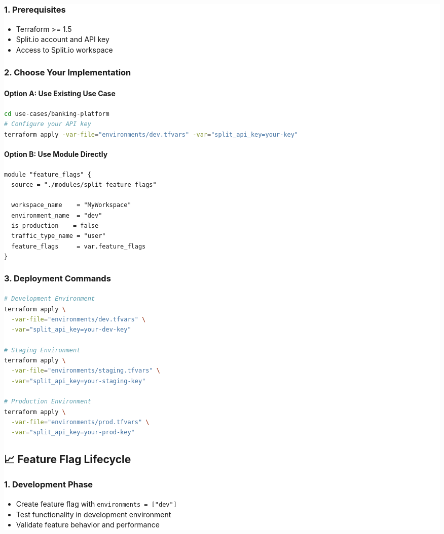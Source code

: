 ### 1. Prerequisites
- Terraform >= 1.5
- Split.io account and API key
- Access to Split.io workspace

### 2. Choose Your Implementation

#### Option A: Use Existing Use Case
```bash
cd use-cases/banking-platform
# Configure your API key
terraform apply -var-file="environments/dev.tfvars" -var="split_api_key=your-key"
```

#### Option B: Use Module Directly
```hcl
module "feature_flags" {
  source = "./modules/split-feature-flags"
  
  workspace_name    = "MyWorkspace"
  environment_name  = "dev"
  is_production    = false
  traffic_type_name = "user"
  feature_flags     = var.feature_flags
}
```

### 3. Deployment Commands

```bash
# Development Environment
terraform apply \
  -var-file="environments/dev.tfvars" \
  -var="split_api_key=your-dev-key"

# Staging Environment
terraform apply \
  -var-file="environments/staging.tfvars" \
  -var="split_api_key=your-staging-key"

# Production Environment
terraform apply \
  -var-file="environments/prod.tfvars" \
  -var="split_api_key=your-prod-key"
```

## 📈 Feature Flag Lifecycle

### 1. Development Phase
- Create feature flag with `environments = ["dev"]`
- Test functionality in development environment
- Validate feature behavior and performance
